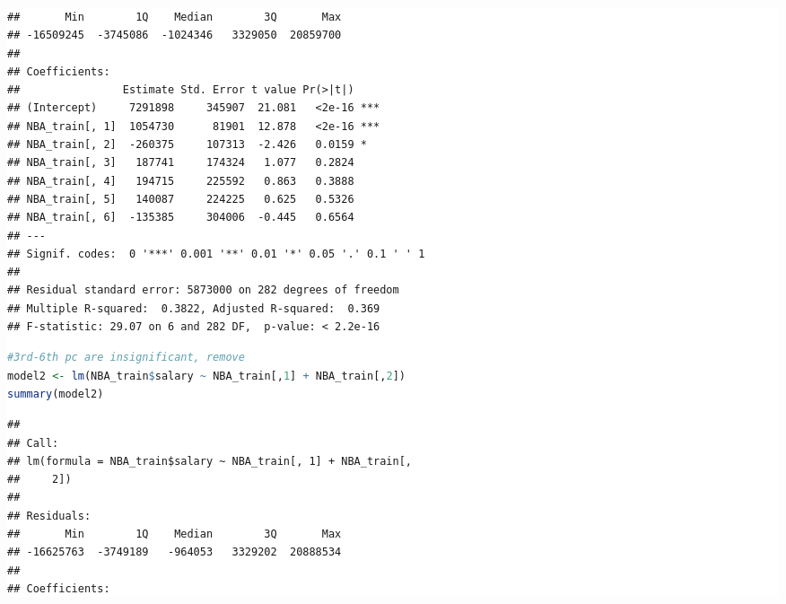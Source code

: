     ##       Min        1Q    Median        3Q       Max 
    ## -16509245  -3745086  -1024346   3329050  20859700 
    ## 
    ## Coefficients:
    ##                Estimate Std. Error t value Pr(>|t|)    
    ## (Intercept)     7291898     345907  21.081   <2e-16 ***
    ## NBA_train[, 1]  1054730      81901  12.878   <2e-16 ***
    ## NBA_train[, 2]  -260375     107313  -2.426   0.0159 *  
    ## NBA_train[, 3]   187741     174324   1.077   0.2824    
    ## NBA_train[, 4]   194715     225592   0.863   0.3888    
    ## NBA_train[, 5]   140087     224225   0.625   0.5326    
    ## NBA_train[, 6]  -135385     304006  -0.445   0.6564    
    ## ---
    ## Signif. codes:  0 '***' 0.001 '**' 0.01 '*' 0.05 '.' 0.1 ' ' 1
    ## 
    ## Residual standard error: 5873000 on 282 degrees of freedom
    ## Multiple R-squared:  0.3822, Adjusted R-squared:  0.369 
    ## F-statistic: 29.07 on 6 and 282 DF,  p-value: < 2.2e-16

``` r
#3rd-6th pc are insignificant, remove
model2 <- lm(NBA_train$salary ~ NBA_train[,1] + NBA_train[,2])
summary(model2)
```

    ## 
    ## Call:
    ## lm(formula = NBA_train$salary ~ NBA_train[, 1] + NBA_train[, 
    ##     2])
    ## 
    ## Residuals:
    ##       Min        1Q    Median        3Q       Max 
    ## -16625763  -3749189   -964053   3329202  20888534 
    ## 
    ## Coefficients: